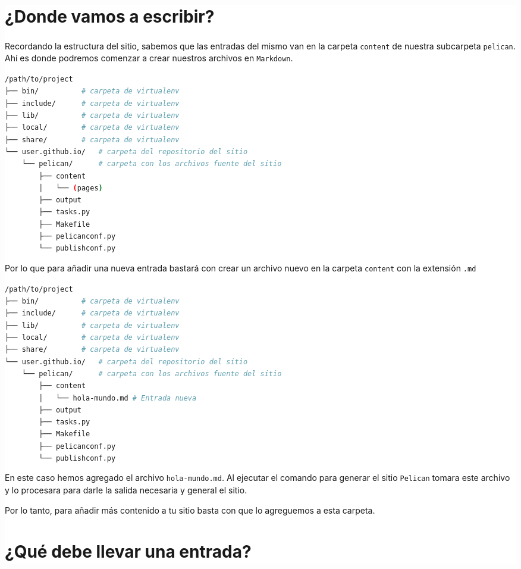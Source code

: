 # ¿Donde vamos a escribir?

Recordando la estructura del sitio, sabemos que las entradas del mismo
van en la carpeta `content` de nuestra subcarpeta `pelican`. Ahí es donde
podremos comenzar a crear nuestros archivos en `Markdown`.

```bash
/path/to/project
├── bin/          # carpeta de virtualenv
├── include/      # carpeta de virtualenv
├── lib/          # carpeta de virtualenv
├── local/        # carpeta de virtualenv
├── share/        # carpeta de virtualenv
└── user.github.io/   # carpeta del repositorio del sitio
    └── pelican/      # carpeta con los archivos fuente del sitio
        ├── content             
        │   └── (pages)
        ├── output
        ├── tasks.py
        ├── Makefile
        ├── pelicanconf.py
        └── publishconf.py
```

Por lo que para añadir una nueva entrada bastará con crear un archivo nuevo en
la carpeta `content` con la extensión `.md`

```bash
/path/to/project
├── bin/          # carpeta de virtualenv
├── include/      # carpeta de virtualenv
├── lib/          # carpeta de virtualenv
├── local/        # carpeta de virtualenv
├── share/        # carpeta de virtualenv
└── user.github.io/   # carpeta del repositorio del sitio
    └── pelican/      # carpeta con los archivos fuente del sitio
        ├── content             
        │   └── hola-mundo.md # Entrada nueva
        ├── output
        ├── tasks.py
        ├── Makefile
        ├── pelicanconf.py
        └── publishconf.py
```

En este caso hemos agregado el archivo `hola-mundo.md`. Al ejecutar el comando
para generar el sitio `Pelican` tomara este archivo y lo procesara para darle
la salida necesaria y general el sitio.

Por lo tanto, para añadir más contenido a tu sitio basta con que lo agreguemos a
esta carpeta.

# ¿Qué debe llevar una entrada?

